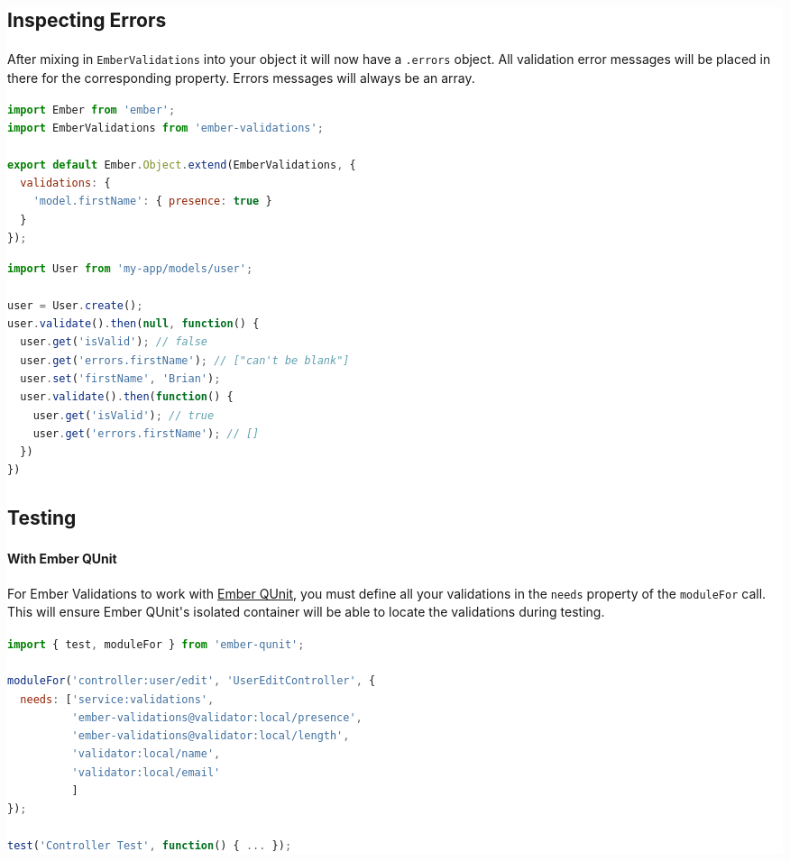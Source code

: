 ## Inspecting Errors ##

After mixing in `EmberValidations` into your object it will now have a
`.errors` object. All validation error messages will be placed in there
for the corresponding property. Errors messages will always be an array.

```javascript
import Ember from 'ember';
import EmberValidations from 'ember-validations';

export default Ember.Object.extend(EmberValidations, {
  validations: {
    'model.firstName': { presence: true }
  }
});
```

```javascript
import User from 'my-app/models/user';

user = User.create();
user.validate().then(null, function() {
  user.get('isValid'); // false
  user.get('errors.firstName'); // ["can't be blank"]
  user.set('firstName', 'Brian');
  user.validate().then(function() {
    user.get('isValid'); // true
    user.get('errors.firstName'); // []
  })
})

```

## Testing ##

#### With Ember QUnit ####

For Ember Validations to work with [Ember QUnit](https://github.com/rwjblue/ember-qunit),
you must define all your validations in the `needs` property of the `moduleFor`
call. This will ensure Ember QUnit's isolated container will be able to locate
the validations during testing.

```javascript
import { test, moduleFor } from 'ember-qunit';

moduleFor('controller:user/edit', 'UserEditController', {
  needs: ['service:validations',
          'ember-validations@validator:local/presence',
          'ember-validations@validator:local/length',
          'validator:local/name',
          'validator:local/email'
          ]
});

test('Controller Test', function() { ... });
```
